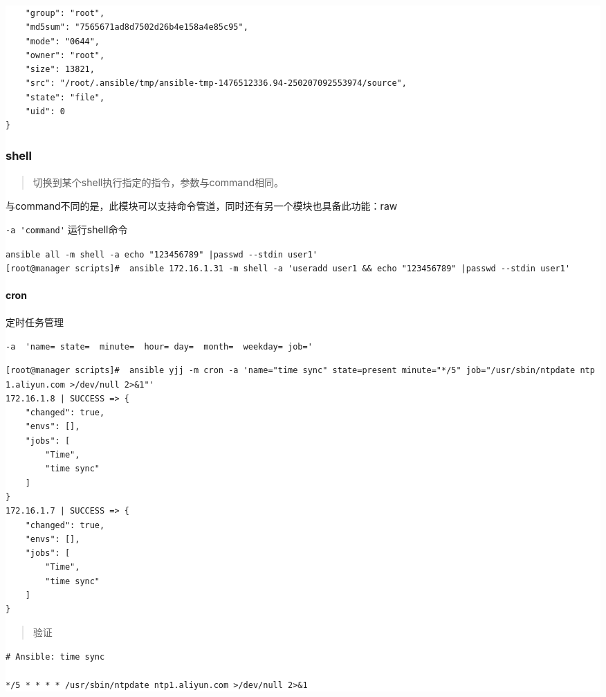 ```shell
    "group": "root",
    "md5sum": "7565671ad8d7502d26b4e158a4e85c95",
    "mode": "0644",
    "owner": "root",
    "size": 13821,
    "src": "/root/.ansible/tmp/ansible-tmp-1476512336.94-250207092553974/source",
    "state": "file",
    "uid": 0
}
```

### shell

> 切换到某个shell执行指定的指令，参数与command相同。

与command不同的是，此模块可以支持命令管道，同时还有另一个模块也具备此功能：raw

`-a 'command'` 运行shell命令

```shell
ansible all -m shell -a echo "123456789" |passwd --stdin user1'
[root@manager scripts]#  ansible 172.16.1.31 -m shell -a 'useradd user1 && echo "123456789" |passwd --stdin user1'
```

#### cron

定时任务管理

`-a  'name= state=  minute=  hour= day=  month=  weekday= job='`

```shell
[root@manager scripts]#  ansible yjj -m cron -a 'name="time sync" state=present minute="*/5" job="/usr/sbin/ntpdate ntp1.aliyun.com >/dev/null 2>&1"'
172.16.1.8 | SUCCESS => {
    "changed": true,
    "envs": [],
    "jobs": [
        "Time",
        "time sync"
    ]
}
172.16.1.7 | SUCCESS => {
    "changed": true,
    "envs": [],
    "jobs": [
        "Time",
        "time sync"
    ]
}
```

> 验证

```shell
# Ansible: time sync

*/5 * * * * /usr/sbin/ntpdate ntp1.aliyun.com >/dev/null 2>&1
```
